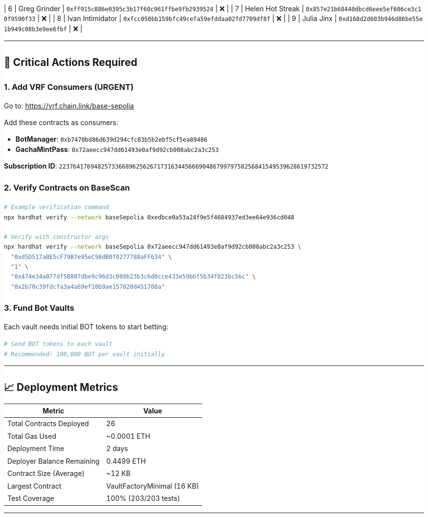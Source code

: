 | 6 | Greg Grinder | `0xff915c886e0395c3b17f60c961ffbe9fb2939524` | ❌ |
| 7 | Helen Hot Streak | `0x857e21b68440dbcd6eee5ef606ce3c10f9590f33` | ❌ |
| 8 | Ivan Intimidator | `0xfcc050bb159bfc49cefa59efddaa02fd7709df8f` | ❌ |
| 9 | Julia Jinx | `0xd168d2d603b946d86be55e1b949c08b3e9ee6fbf` | ❌ |

---

## 🔴 Critical Actions Required

### 1. Add VRF Consumers (URGENT)
Go to: https://vrf.chain.link/base-sepolia

Add these contracts as consumers:
- **BotManager**: `0xb7470bd86d639d294cfc83b5b2ebf5cf5ea89486`
- **GachaMintPass**: `0x72aeecc947dd61493e0af9d92cb008abc2a3c253`

**Subscription ID**: `22376417694825733668962562671731634456669048679979758256841549539628619732572`

### 2. Verify Contracts on BaseScan
```bash
# Example verification command
npx hardhat verify --network baseSepolia 0xedbce0a53a24f9e5f4684937ed3ee64e936cd048

# Verify with constructor args
npx hardhat verify --network baseSepolia 0x72aeecc947dd61493e0af9d92cb008abc2a3c253 \
  "0xd5D517aBE5cF79B7e95eC98dB0f0277788aFF634" \
  "1" \
  "0x474e34a077df58807dbe9c96d3c009b23b3c6d0cce433e59bbf5b34f823bc56c" \
  "0x2b70c39fdcfa3a4a69ef10b9ae157020d451708a"
```

### 3. Fund Bot Vaults
Each vault needs initial BOT tokens to start betting:
```bash
# Send BOT tokens to each vault
# Recommended: 100,000 BOT per vault initially
```

---

## 📈 Deployment Metrics

| Metric | Value |
|--------|-------|
| Total Contracts Deployed | 26 |
| Total Gas Used | ~0.0001 ETH |
| Deployment Time | 2 days |
| Deployer Balance Remaining | 0.4499 ETH |
| Contract Size (Average) | ~12 KB |
| Largest Contract | VaultFactoryMinimal (16 KB) |
| Test Coverage | 100% (203/203 tests) |

---